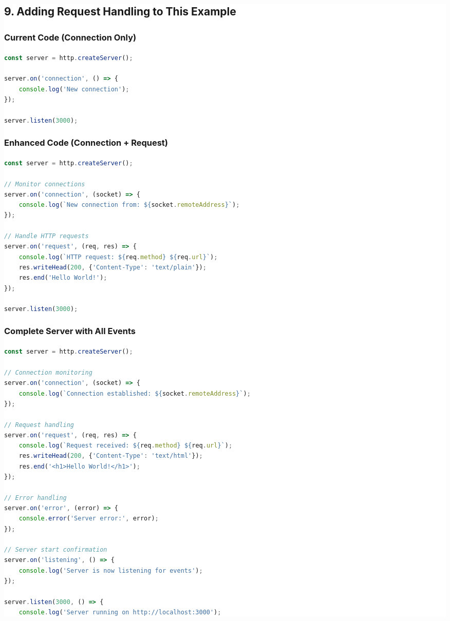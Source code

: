 
## 9. Adding Request Handling to This Example

### Current Code (Connection Only)

```javascript
const server = http.createServer();

server.on('connection', () => {
    console.log('New connection');
});

server.listen(3000);
```

### Enhanced Code (Connection + Request)

```javascript
const server = http.createServer();

// Monitor connections
server.on('connection', (socket) => {
    console.log(`New connection from: ${socket.remoteAddress}`);
});

// Handle HTTP requests
server.on('request', (req, res) => {
    console.log(`HTTP request: ${req.method} ${req.url}`);
    res.writeHead(200, {'Content-Type': 'text/plain'});
    res.end('Hello World!');
});

server.listen(3000);
```

### Complete Server with All Events

```javascript
const server = http.createServer();

// Connection monitoring
server.on('connection', (socket) => {
    console.log(`Connection established: ${socket.remoteAddress}`);
});

// Request handling
server.on('request', (req, res) => {
    console.log(`Request received: ${req.method} ${req.url}`);
    res.writeHead(200, {'Content-Type': 'text/html'});
    res.end('<h1>Hello World!</h1>');
});

// Error handling
server.on('error', (error) => {
    console.error('Server error:', error);
});

// Server start confirmation
server.on('listening', () => {
    console.log('Server is now listening for events');
});

server.listen(3000, () => {
    console.log('Server running on http://localhost:3000');
```